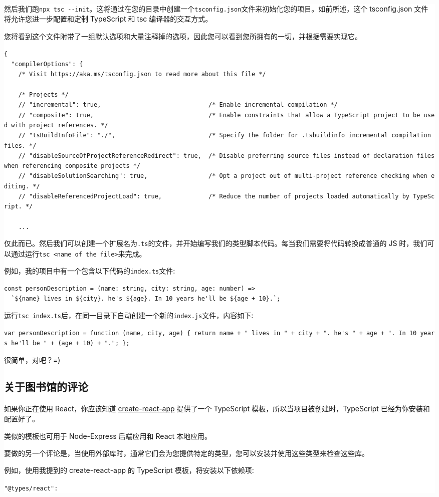 然后我们跑`npx tsc --init`。这将通过在您的目录中创建一个`tsconfig.json`文件来初始化您的项目。如前所述，这个 tsconfig.json 文件将允许您进一步配置和定制 TypeScript 和 tsc 编译器的交互方式。

您将看到这个文件附带了一组默认选项和大量注释掉的选项，因此您可以看到您所拥有的一切，并根据需要实现它。

```
{
  "compilerOptions": {
    /* Visit https://aka.ms/tsconfig.json to read more about this file */

    /* Projects */
    // "incremental": true,                              /* Enable incremental compilation */
    // "composite": true,                                /* Enable constraints that allow a TypeScript project to be used with project references. */
    // "tsBuildInfoFile": "./",                          /* Specify the folder for .tsbuildinfo incremental compilation files. */
    // "disableSourceOfProjectReferenceRedirect": true,  /* Disable preferring source files instead of declaration files when referencing composite projects */
    // "disableSolutionSearching": true,                 /* Opt a project out of multi-project reference checking when editing. */
    // "disableReferencedProjectLoad": true,             /* Reduce the number of projects loaded automatically by TypeScript. */

    ... 
```

仅此而已。然后我们可以创建一个扩展名为`.ts`的文件，并开始编写我们的类型脚本代码。每当我们需要将代码转换成普通的 JS 时，我们可以通过运行`tsc <name of the file>`来完成。

例如，我的项目中有一个包含以下代码的`index.ts`文件:

```
const personDescription = (name: string, city: string, age: number) =>
  `${name} lives in ${city}. he's ${age}. In 10 years he'll be ${age + 10}.`; 
```

运行`tsc index.ts`后，在同一目录下自动创建一个新的`index.js`文件，内容如下:

```
var personDescription = function (name, city, age) { return name + " lives in " + city + ". he's " + age + ". In 10 years he'll be " + (age + 10) + "."; }; 
```

很简单，对吧？=)

## 关于图书馆的评论

如果你正在使用 React，你应该知道 [create-react-app](https://create-react-app.dev/docs/adding-typescript/) 提供了一个 TypeScript 模板，所以当项目被创建时，TypeScript 已经为你安装和配置好了。

类似的模板也可用于 Node-Express 后端应用和 React 本地应用。

要做的另一个评论是，当使用外部库时，通常它们会为您提供特定的类型，您可以安装并使用这些类型来检查这些库。

例如，使用我提到的 create-react-app 的 TypeScript 模板，将安装以下依赖项:

`"@types/react":`
